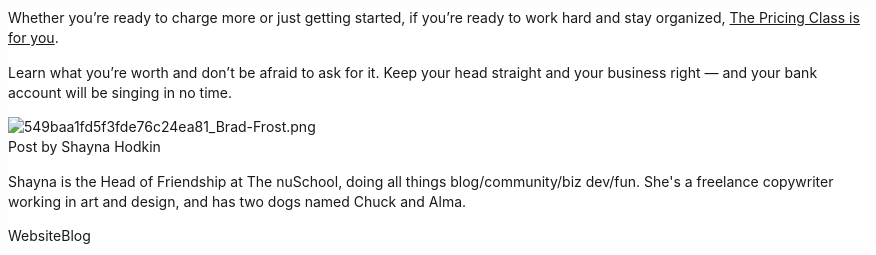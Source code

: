 <p>Whether you&#8217;re ready to charge more or just getting started, if you&#8217;re ready to work hard and stay organized, <a href="http://thenuschool.com/the-pricing-class/" target="_blank">The Pricing Class is for you</a>.</p>
<p>Learn what you&#8217;re worth and don&#8217;t be afraid to ask for it. Keep your head straight and your business right &#8212; and your bank account will be singing in no time.</p>
<p><div class="nuyearpost"><img class="nuyeardesigner" src="https://d1h06o8peg3yk5.cloudfront.net/wp-content/uploads/2015/12/Photo-on-12-6-15-at-15.53-2.jpg" width="200" alt="549baa1fd5f3fde76c24ea81_Brad-Frost.png">
          <div class="nuyeardesignername">Post by Shayna Hodkin</div>
          <p class="postparagraphtext nuyeartext">Shayna is the Head of Friendship at The nuSchool, doing all things blog/community/biz dev/fun. She's a freelance copywriter working in art and design, and has two dogs named Chuck and Alma.</p>
          <div class="nuyearlinkblock"><a target="_blank" style="text-decoration:none" class="nuyearlink" href="http://www.slhodkin.com">Website</a><a target="_blank" style="text-decoration:none" class="nuyearlink" href="http://slhodkin.tumblr.com">Blog</a>
          </div>
        </div></p>